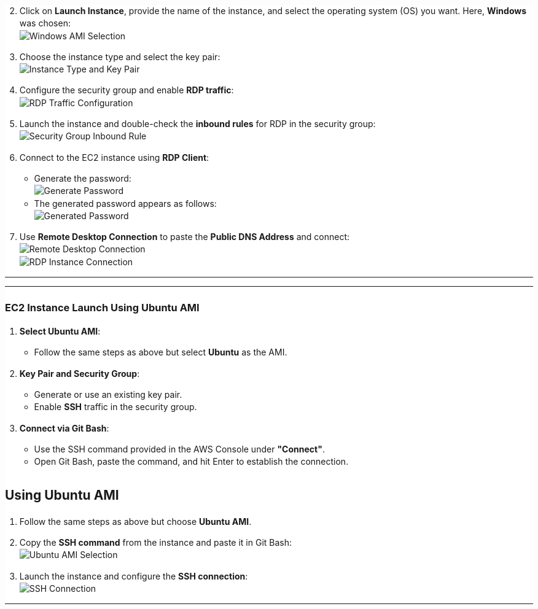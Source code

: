 2. Click on **Launch Instance**, provide the name of the instance, and select the operating system (OS) you want. Here, **Windows** was chosen:  
   ![Windows AMI Selection](https://github.com/user-attachments/assets/20258dea-8c92-46c2-8250-223fca0969fb)

3. Choose the instance type and select the key pair:  
   ![Instance Type and Key Pair](https://github.com/user-attachments/assets/cbb896ce-4173-4c24-ba60-0ab43b68d6f1)

4. Configure the security group and enable **RDP traffic**:  
   ![RDP Traffic Configuration](https://github.com/user-attachments/assets/613a0854-2c7a-4106-8695-5eaf96d2bab9)

5. Launch the instance and double-check the **inbound rules** for RDP in the security group:  
   ![Security Group Inbound Rule](https://github.com/user-attachments/assets/493cd70a-7d9d-426d-bc6d-56b76fbd2a09)

6. Connect to the EC2 instance using **RDP Client**:
   - Generate the password:  
     ![Generate Password](https://github.com/user-attachments/assets/edf37582-8ea9-4ff7-bb48-ffd788624bd1)
   - The generated password appears as follows:  
     ![Generated Password](https://github.com/user-attachments/assets/7e4a4256-2166-4aee-92b2-600cdebed09f)

7. Use **Remote Desktop Connection** to paste the **Public DNS Address** and connect:  
   ![Remote Desktop Connection](https://github.com/user-attachments/assets/9b1fe7ed-a2e6-4335-bc3e-df4ae559e028)  
   ![RDP Instance Connection](https://github.com/user-attachments/assets/35cd9897-d242-4184-adb9-fca23308e209)

---

---

### **EC2 Instance Launch Using Ubuntu AMI**

1. **Select Ubuntu AMI**:
   - Follow the same steps as above but select **Ubuntu** as the AMI.

2. **Key Pair and Security Group**:
   - Generate or use an existing key pair.
   - Enable **SSH** traffic in the security group.

3. **Connect via Git Bash**:
   - Use the SSH command provided in the AWS Console under **"Connect"**.
   - Open Git Bash, paste the command, and hit Enter to establish the connection.
     

## Using Ubuntu AMI

1. Follow the same steps as above but choose **Ubuntu AMI**.
2. Copy the **SSH command** from the instance and paste it in Git Bash:  
   ![Ubuntu AMI Selection](https://github.com/user-attachments/assets/0b34aeb9-fb62-4683-9ba8-2381d1f9dc1e)

3. Launch the instance and configure the **SSH connection**:  
   ![SSH Connection](https://github.com/user-attachments/assets/6bcc3e24-67d6-4aa7-8fa0-b0a1414180b1)

---
